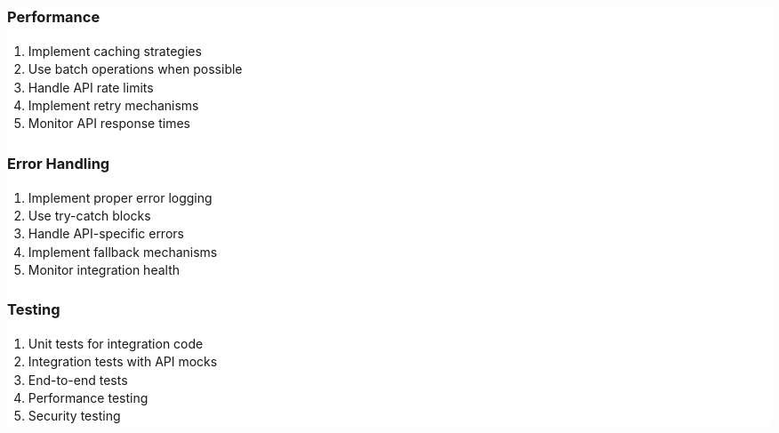 ### Performance
1. Implement caching strategies
2. Use batch operations when possible
3. Handle API rate limits
4. Implement retry mechanisms
5. Monitor API response times

### Error Handling
1. Implement proper error logging
2. Use try-catch blocks
3. Handle API-specific errors
4. Implement fallback mechanisms
5. Monitor integration health

### Testing
1. Unit tests for integration code
2. Integration tests with API mocks
3. End-to-end tests
4. Performance testing
5. Security testing
